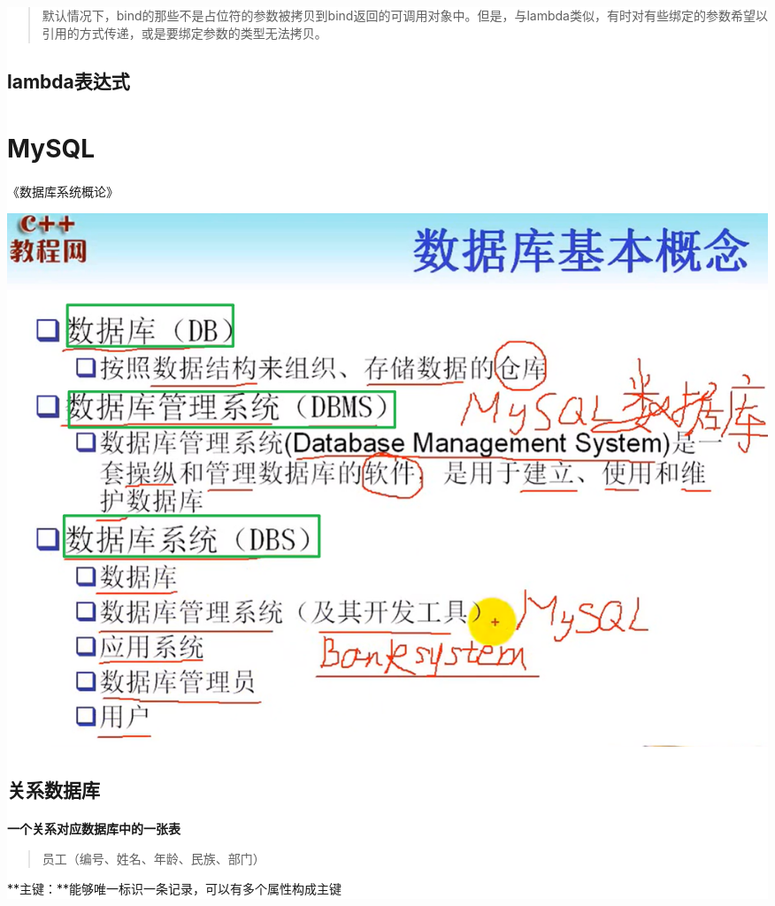    > 默认情况下，bind的那些不是占位符的参数被拷贝到bind返回的可调用对象中。但是，与lambda类似，有时对有些绑定的参数希望以引用的方式传递，或是要绑定参数的类型无法拷贝。

## lambda表达式

# MySQL

《数据库系统概论》

![image-20210718110857912](StudyCPPWithMeNOTES.assets/image-20210718110857912.png)

##  关系数据库

**一个关系对应数据库中的一张表**

> 员工（编号、姓名、年龄、民族、部门）

**主键：**能够唯一标识一条记录，可以有多个属性构成主键
